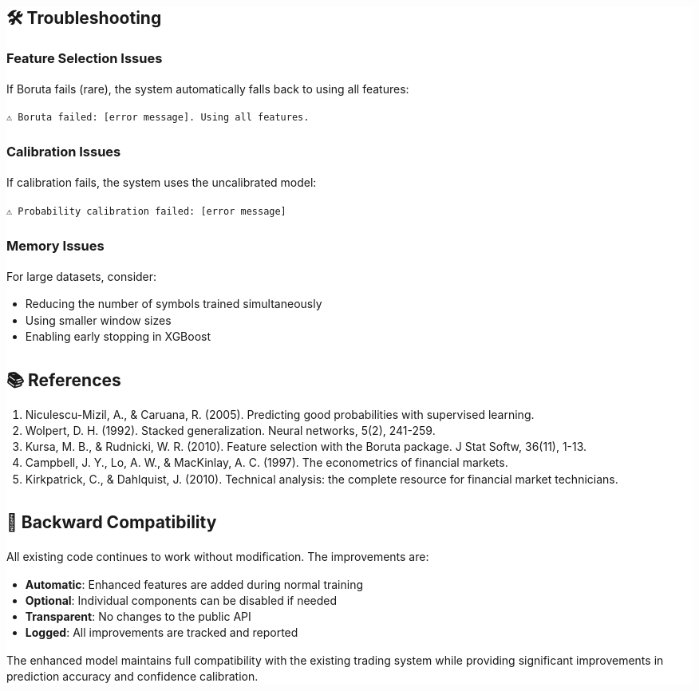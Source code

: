 ## 🛠️ Troubleshooting

### Feature Selection Issues
If Boruta fails (rare), the system automatically falls back to using all features:
```
⚠️ Boruta failed: [error message]. Using all features.
```

### Calibration Issues
If calibration fails, the system uses the uncalibrated model:
```
⚠️ Probability calibration failed: [error message]
```

### Memory Issues
For large datasets, consider:
- Reducing the number of symbols trained simultaneously
- Using smaller window sizes
- Enabling early stopping in XGBoost

## 📚 References

1. Niculescu-Mizil, A., & Caruana, R. (2005). Predicting good probabilities with supervised learning.
2. Wolpert, D. H. (1992). Stacked generalization. Neural networks, 5(2), 241-259.
3. Kursa, M. B., & Rudnicki, W. R. (2010). Feature selection with the Boruta package. J Stat Softw, 36(11), 1-13.
4. Campbell, J. Y., Lo, A. W., & MacKinlay, A. C. (1997). The econometrics of financial markets.
5. Kirkpatrick, C., & Dahlquist, J. (2010). Technical analysis: the complete resource for financial market technicians.

## 🔄 Backward Compatibility

All existing code continues to work without modification. The improvements are:
- **Automatic**: Enhanced features are added during normal training
- **Optional**: Individual components can be disabled if needed
- **Transparent**: No changes to the public API
- **Logged**: All improvements are tracked and reported

The enhanced model maintains full compatibility with the existing trading system while providing significant improvements in prediction accuracy and confidence calibration.